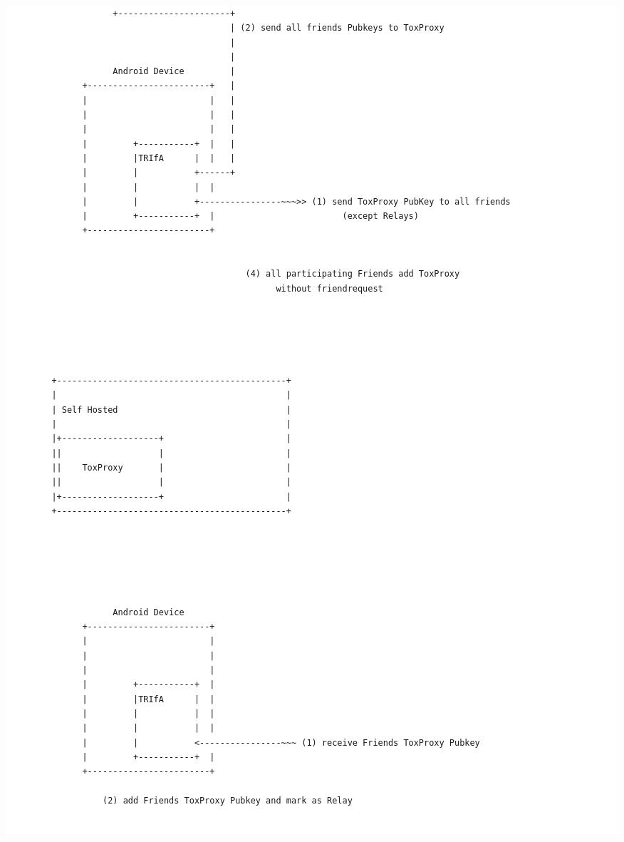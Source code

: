 ```
                     +----------------------+                     
                                            | (2) send all friends Pubkeys to ToxProxy                      
                                            |                       
                                            |  
                     Android Device         |                       
               +------------------------+   |    
               |                        |   |                       
               |                        |   |  
               |                        |   |  
               |         +-----------+  |   |  
               |         |TRIfA      |  |   | 
               |         |           +------+ 
               |         |           |  |
               |         |           +----------------~~~>> (1) send ToxProxy PubKey to all friends
               |         +-----------+  |                         (except Relays)
               +------------------------+


                                               (4) all participating Friends add ToxProxy
                                                     without friendrequest    




```

<br>


```
         +---------------------------------------------+  
         |                                             | 
         | Self Hosted                                 |
         |                                             | 
         |+-------------------+                        | 
         ||                   |                        |
         ||    ToxProxy       |                        |  
         ||                   |                        | 
         |+-------------------+                        | 
         +---------------------------------------------+ 
                                                                  
                                                                  
                                                                  
                                                            
                                                                    
                                               
                     Android Device                                 
               +------------------------+        
               |                        |                           
               |                        |      
               |                        |      
               |         +-----------+  |      
               |         |TRIfA      |  |     
               |         |           |  |     
               |         |           |  |
               |         |           <----------------~~~ (1) receive Friends ToxProxy Pubkey
               |         +-----------+  |                                               
               +------------------------+

                   (2) add Friends ToxProxy Pubkey and mark as Relay



```